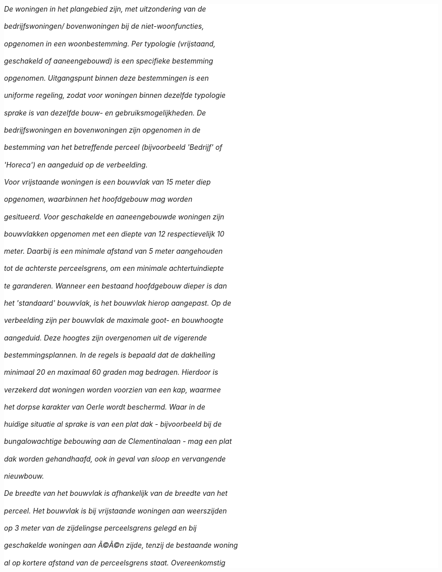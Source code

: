 *De woningen in het plangebied zijn, met uitzondering van de*

*bedrijfswoningen/ bovenwoningen bij de niet\-woonfuncties,*

*opgenomen in een woonbestemming. Per typologie (vrijstaand,*

*geschakeld of aaneengebouwd) is een specifieke bestemming*

*opgenomen. Uitgangspunt binnen deze bestemmingen is een*

*uniforme regeling, zodat voor woningen binnen dezelfde typologie*

*sprake is van dezelfde bouw\- en gebruiksmogelijkheden. De*

*bedrijfswoningen en bovenwoningen zijn opgenomen in de*

*bestemming van het betreffende perceel (bijvoorbeeld 'Bedrijf' of*

*'Horeca') en aangeduid op de verbeelding.*

*Voor vrijstaande woningen is een bouwvlak van 15 meter diep*

*opgenomen, waarbinnen het hoofdgebouw mag worden*

*gesitueerd. Voor geschakelde en aaneengebouwde woningen zijn*

*bouwvlakken opgenomen met een diepte van 12 respectievelijk 10*

*meter. Daarbij is een minimale afstand van 5 meter aangehouden*

*tot de achterste perceelsgrens, om een minimale achtertuindiepte*

*te garanderen. Wanneer een bestaand hoofdgebouw dieper is dan*

*het 'standaard' bouwvlak, is het bouwvlak hierop aangepast. Op de*

*verbeelding zijn per bouwvlak de maximale goot\- en bouwhoogte*

*aangeduid. Deze hoogtes zijn overgenomen uit de vigerende*

*bestemmingsplannen. In de regels is bepaald dat de dakhelling*

*minimaal 20 en maximaal 60 graden mag bedragen. Hierdoor is*

*verzekerd dat woningen worden voorzien van een kap, waarmee*

*het dorpse karakter van Oerle wordt beschermd. Waar in de*

*huidige situatie al sprake is van een plat dak \- bijvoorbeeld bij de*

*bungalowachtige bebouwing aan de Clementinalaan \- mag een plat*

*dak worden gehandhaafd, ook in geval van sloop en vervangende*

*nieuwbouw.*

*De breedte van het bouwvlak is afhankelijk van de breedte van het*

*perceel. Het bouwvlak is bij vrijstaande woningen aan weerszijden*

*op 3 meter van de zijdelingse perceelsgrens gelegd en bij*

*geschakelde woningen aan Ã©Ã©n zijde, tenzij de bestaande woning*

*al op kortere afstand van de perceelsgrens staat. Overeenkomstig*
